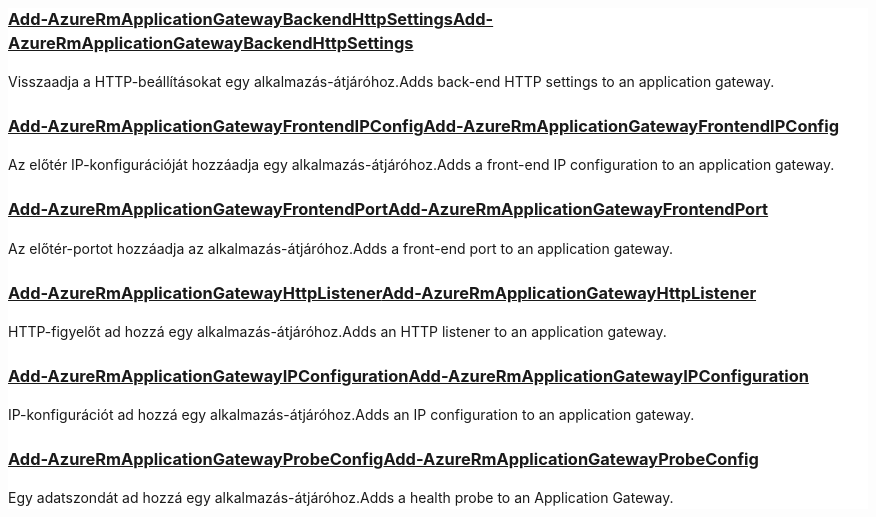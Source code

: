 ### [<span data-ttu-id="733c6-109">Add-AzureRmApplicationGatewayBackendHttpSettings</span><span class="sxs-lookup"><span data-stu-id="733c6-109">Add-AzureRmApplicationGatewayBackendHttpSettings</span></span>](Add-AzureRmApplicationGatewayBackendHttpSettings.md)
<span data-ttu-id="733c6-110">Visszaadja a HTTP-beállításokat egy alkalmazás-átjáróhoz.</span><span class="sxs-lookup"><span data-stu-id="733c6-110">Adds back-end HTTP settings to an application gateway.</span></span>

### [<span data-ttu-id="733c6-111">Add-AzureRmApplicationGatewayFrontendIPConfig</span><span class="sxs-lookup"><span data-stu-id="733c6-111">Add-AzureRmApplicationGatewayFrontendIPConfig</span></span>](Add-AzureRmApplicationGatewayFrontendIPConfig.md)
<span data-ttu-id="733c6-112">Az előtér IP-konfigurációját hozzáadja egy alkalmazás-átjáróhoz.</span><span class="sxs-lookup"><span data-stu-id="733c6-112">Adds a front-end IP configuration to an application gateway.</span></span>

### [<span data-ttu-id="733c6-113">Add-AzureRmApplicationGatewayFrontendPort</span><span class="sxs-lookup"><span data-stu-id="733c6-113">Add-AzureRmApplicationGatewayFrontendPort</span></span>](Add-AzureRmApplicationGatewayFrontendPort.md)
<span data-ttu-id="733c6-114">Az előtér-portot hozzáadja az alkalmazás-átjáróhoz.</span><span class="sxs-lookup"><span data-stu-id="733c6-114">Adds a front-end port to an application gateway.</span></span>

### [<span data-ttu-id="733c6-115">Add-AzureRmApplicationGatewayHttpListener</span><span class="sxs-lookup"><span data-stu-id="733c6-115">Add-AzureRmApplicationGatewayHttpListener</span></span>](Add-AzureRmApplicationGatewayHttpListener.md)
<span data-ttu-id="733c6-116">HTTP-figyelőt ad hozzá egy alkalmazás-átjáróhoz.</span><span class="sxs-lookup"><span data-stu-id="733c6-116">Adds an HTTP listener to an application gateway.</span></span>

### [<span data-ttu-id="733c6-117">Add-AzureRmApplicationGatewayIPConfiguration</span><span class="sxs-lookup"><span data-stu-id="733c6-117">Add-AzureRmApplicationGatewayIPConfiguration</span></span>](Add-AzureRmApplicationGatewayIPConfiguration.md)
<span data-ttu-id="733c6-118">IP-konfigurációt ad hozzá egy alkalmazás-átjáróhoz.</span><span class="sxs-lookup"><span data-stu-id="733c6-118">Adds an IP configuration to an application gateway.</span></span>

### [<span data-ttu-id="733c6-119">Add-AzureRmApplicationGatewayProbeConfig</span><span class="sxs-lookup"><span data-stu-id="733c6-119">Add-AzureRmApplicationGatewayProbeConfig</span></span>](Add-AzureRmApplicationGatewayProbeConfig.md)
<span data-ttu-id="733c6-120">Egy adatszondát ad hozzá egy alkalmazás-átjáróhoz.</span><span class="sxs-lookup"><span data-stu-id="733c6-120">Adds a health probe to an Application Gateway.</span></span>
